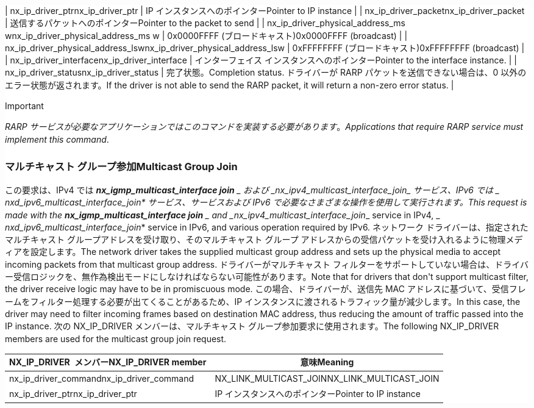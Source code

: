 | <span data-ttu-id="c60d7-308">nx_ip_driver_ptr</span><span class="sxs-lookup"><span data-stu-id="c60d7-308">nx_ip_driver_ptr</span></span>                   | <span data-ttu-id="c60d7-309">IP インスタンスへのポインター</span><span class="sxs-lookup"><span data-stu-id="c60d7-309">Pointer to IP instance</span></span>                                                                                        |
| <span data-ttu-id="c60d7-310">nx_ip_driver_packet</span><span class="sxs-lookup"><span data-stu-id="c60d7-310">nx_ip_driver_packet</span></span>                | <span data-ttu-id="c60d7-311">送信するパケットへのポインター</span><span class="sxs-lookup"><span data-stu-id="c60d7-311">Pointer to the packet to send</span></span>                                                                                 |
| <span data-ttu-id="c60d7-312">nx_ip_driver_physical_address_ms w</span><span class="sxs-lookup"><span data-stu-id="c60d7-312">nx_ip_driver_physical_address_ms w</span></span> | <span data-ttu-id="c60d7-313">0x0000FFFF (ブロードキャスト)</span><span class="sxs-lookup"><span data-stu-id="c60d7-313">0x0000FFFF (broadcast)</span></span>                                                                                        |
| <span data-ttu-id="c60d7-314">nx_ip_driver_physical_address_lsw</span><span class="sxs-lookup"><span data-stu-id="c60d7-314">nx_ip_driver_physical_address_lsw</span></span>  | <span data-ttu-id="c60d7-315">0xFFFFFFFF (ブロードキャスト)</span><span class="sxs-lookup"><span data-stu-id="c60d7-315">0xFFFFFFFF (broadcast)</span></span>                                                                                        |
| <span data-ttu-id="c60d7-316">nx_ip_driver_interface</span><span class="sxs-lookup"><span data-stu-id="c60d7-316">nx_ip_driver_interface</span></span>             | <span data-ttu-id="c60d7-317">インターフェイス インスタンスへのポインター</span><span class="sxs-lookup"><span data-stu-id="c60d7-317">Pointer to the interface instance.</span></span>                                                                            |
| <span data-ttu-id="c60d7-318">nx_ip_driver_status</span><span class="sxs-lookup"><span data-stu-id="c60d7-318">nx_ip_driver_status</span></span>                | <span data-ttu-id="c60d7-319">完了状態。</span><span class="sxs-lookup"><span data-stu-id="c60d7-319">Completion status.</span></span> <span data-ttu-id="c60d7-320">ドライバーが RARP パケットを送信できない場合は、0 以外のエラー状態が返されます。</span><span class="sxs-lookup"><span data-stu-id="c60d7-320">If the driver is not able to send the RARP packet, it will return a non-zero error status.</span></span> |

> [!IMPORTANT]  
> <span data-ttu-id="c60d7-321">*RARP サービスが必要なアプリケーションではこのコマンドを実装する必要があります*。</span><span class="sxs-lookup"><span data-stu-id="c60d7-321">*Applications that require RARP service must implement this command*.</span></span>

### <a name="multicast-group-join"></a><span data-ttu-id="c60d7-322">マルチキャスト グループ参加</span><span class="sxs-lookup"><span data-stu-id="c60d7-322">Multicast Group Join</span></span>   
<span data-ttu-id="c60d7-323">この要求は、IPv4 では ***nx_igmp_multicast_interface join** _ および _*_nx_ipv4_multicast_interface_join_*_ サービス、IPv6 では _ *_nxd_ipv6_multicast_interface_join_** サービス、サービスおよび IPv6 で必要なさまざまな操作を使用して実行されます。</span><span class="sxs-lookup"><span data-stu-id="c60d7-323">This request is made with the ***nx_igmp_multicast_interface join** _ and _*_nx_ipv4_multicast_interface_join_*_ service in IPv4, _ *_nxd_ipv6_multicast_interface_join_** service in IPv6, and various operation required by IPv6.</span></span> <span data-ttu-id="c60d7-324">ネットワーク ドライバーは、指定されたマルチキャスト グループアドレスを受け取り、そのマルチキャスト グループ アドレスからの受信パケットを受け入れるように物理メディアを設定します。</span><span class="sxs-lookup"><span data-stu-id="c60d7-324">The network driver takes the supplied multicast group address and sets up the physical media to accept incoming packets from that multicast group address.</span></span> <span data-ttu-id="c60d7-325">ドライバーがマルチキャスト フィルターをサポートしていない場合は、ドライバー受信ロジックを、無作為検出モードにしなければならない可能性があります。</span><span class="sxs-lookup"><span data-stu-id="c60d7-325">Note that for drivers that don't support multicast filter, the driver receive logic may have to be in promiscuous mode.</span></span> <span data-ttu-id="c60d7-326">この場合、ドライバーが、送信先 MAC アドレスに基づいて、受信フレームをフィルター処理する必要が出てくることがあるため、IP インスタンスに渡されるトラフィック量が減少します。</span><span class="sxs-lookup"><span data-stu-id="c60d7-326">In this case, the driver may need to filter incoming frames based on destination MAC address, thus reducing the amount of traffic passed into the IP instance.</span></span> <span data-ttu-id="c60d7-327">次の NX_IP_DRIVER メンバーは、マルチキャスト グループ参加要求に使用されます。</span><span class="sxs-lookup"><span data-stu-id="c60d7-327">The following NX_IP_DRIVER members are used for the multicast group join request.</span></span>

| <span data-ttu-id="c60d7-328">NX_IP_DRIVER&nbsp; メンバー</span><span class="sxs-lookup"><span data-stu-id="c60d7-328">NX_IP_DRIVER&nbsp;member</span></span>                  | <span data-ttu-id="c60d7-329">意味</span><span class="sxs-lookup"><span data-stu-id="c60d7-329">Meaning</span></span>                                 |
| -------------------------------------- | --------------------------------------- |
| <span data-ttu-id="c60d7-330">nx_ip_driver_command</span><span class="sxs-lookup"><span data-stu-id="c60d7-330">nx_ip_driver_command</span></span>                | <span data-ttu-id="c60d7-331">NX_LINK_MULTICAST_JOIN</span><span class="sxs-lookup"><span data-stu-id="c60d7-331">NX_LINK_MULTICAST_JOIN</span></span>               |
| <span data-ttu-id="c60d7-332">nx_ip_driver_ptr</span><span class="sxs-lookup"><span data-stu-id="c60d7-332">nx_ip_driver_ptr</span></span>                    | <span data-ttu-id="c60d7-333">IP インスタンスへのポインター</span><span class="sxs-lookup"><span data-stu-id="c60d7-333">Pointer to IP instance</span></span>  |